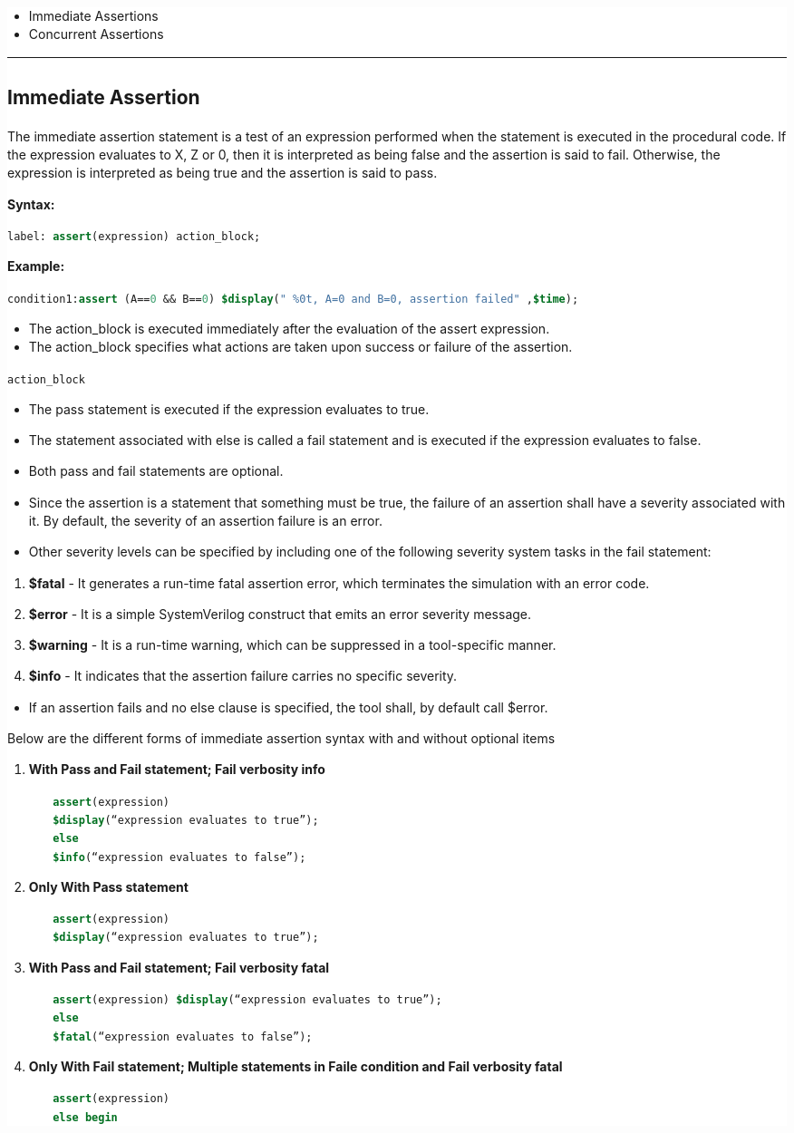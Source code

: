 * Immediate Assertions
* Concurrent Assertions

---

## Immediate Assertion

The immediate assertion statement is a test of an expression performed when the statement is executed in the procedural code. If the expression evaluates to X, Z or 0, then it is interpreted as being false and the assertion is said to fail. Otherwise, the expression is interpreted as being true and the assertion is said to pass.  

**Syntax:**
```systemverilog
label: assert(expression) action_block;
```

**Example:**
```systemverilog
condition1:assert (A==0 && B==0) $display(" %0t, A=0 and B=0, assertion failed" ,$time);
```
 
* The action_block is executed immediately after the evaluation of the assert expression.  
* The action_block specifies what actions are taken upon success or failure of the assertion.   

`action_block`  

* The pass statement is executed if the expression evaluates to true.  
* The statement associated with else is called a fail statement and is executed if the expression evaluates to false.  
* Both pass and fail statements are optional.    
* Since the assertion is a statement that something must be true, the failure of an assertion shall have a severity associated with it. By default, the severity of an assertion failure is an error.  

* Other severity levels can be specified by including one of the following severity system tasks in the fail statement:  
 
1. **$fatal** - It generates a run-time fatal assertion error, which terminates the simulation with an error code.  

2. **$error** - It is a simple SystemVerilog construct that emits an error severity message.  

3. **$warning** - It is a run-time warning, which can be suppressed in a tool-specific manner.  

4. **$info** - It indicates that the assertion failure carries no specific severity.  

* If an assertion fails and no else clause is specified, the tool shall, by default call $error.

Below are the different forms of immediate assertion syntax with and without optional items  

1. **With Pass and Fail statement; Fail verbosity info**
```systemverilog
       assert(expression)   
       $display(“expression evaluates to true”); 
       else   
       $info(“expression evaluates to false”);  
``` 
2. **Only With Pass statement**  
```systemverilog
       assert(expression)  
       $display(“expression evaluates to true”); 
``` 
3. **With Pass and Fail statement; Fail verbosity fatal**
```systemverilog
       assert(expression) $display(“expression evaluates to true”);  
       else 
       $fatal(“expression evaluates to false”);  
``` 
4. **Only With Fail statement; Multiple statements in Faile condition and Fail verbosity fatal**
```systemverilog
       assert(expression)  
       else begin  
```